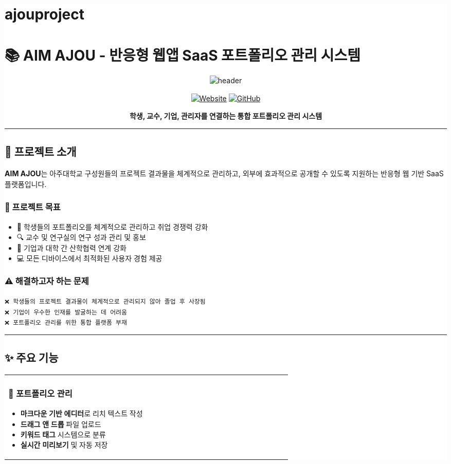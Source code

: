 # ajouproject
# 📚 AIM AJOU - 반응형 웹앱 SaaS 포트폴리오 관리 시스템

<div align="center">

![header](https://capsule-render.vercel.app/api?type=soft&color=0:1E3A8A,50:1E40AF,100:2563EB&height=200&section=header&text=AIM%20AJOU&fontSize=70&fontColor=ffffff&animation=blinking&fontAlignY=50)

[![Website](https://img.shields.io/badge/🌐_Service-portfolio.ajou.sw.kr-1E40AF?style=for-the-badge)](https://portfolio.ajou.sw.kr)
[![GitHub](https://img.shields.io/badge/GitHub-Repository-181717?style=for-the-badge&logo=github)](https://github.com/nowijnah/ajouproject)

**학생, 교수, 기업, 관리자를 연결하는 통합 포트폴리오 관리 시스템**

</div>

---

## 📖 프로젝트 소개

**AIM AJOU**는 아주대학교 구성원들의 프로젝트 결과물을 체계적으로 관리하고, 외부에 효과적으로 공개할 수 있도록 지원하는 반응형 웹 기반 SaaS 플랫폼입니다.

### 🎯 프로젝트 목표

- 📌 학생들의 포트폴리오를 체계적으로 관리하고 취업 경쟁력 강화
- 🔍 교수 및 연구실의 연구 성과 관리 및 홍보
- 🤝 기업과 대학 간 산학협력 연계 강화
- 💻 모든 디바이스에서 최적화된 사용자 경험 제공

### ⚠️ 해결하고자 하는 문제

```
❌ 학생들의 프로젝트 결과물이 체계적으로 관리되지 않아 졸업 후 사장됨
❌ 기업이 우수한 인재를 발굴하는 데 어려움
❌ 포트폴리오 관리를 위한 통합 플랫폼 부재
```

---

## ✨ 주요 기능

<table>
<tr>
<td width="50%">

### 🎨 포트폴리오 관리
- **마크다운 기반 에디터**로 리치 텍스트 작성
- **드래그 앤 드롭** 파일 업로드
- **키워드 태그** 시스템으로 분류
- **실시간 미리보기** 및 자동 저장
